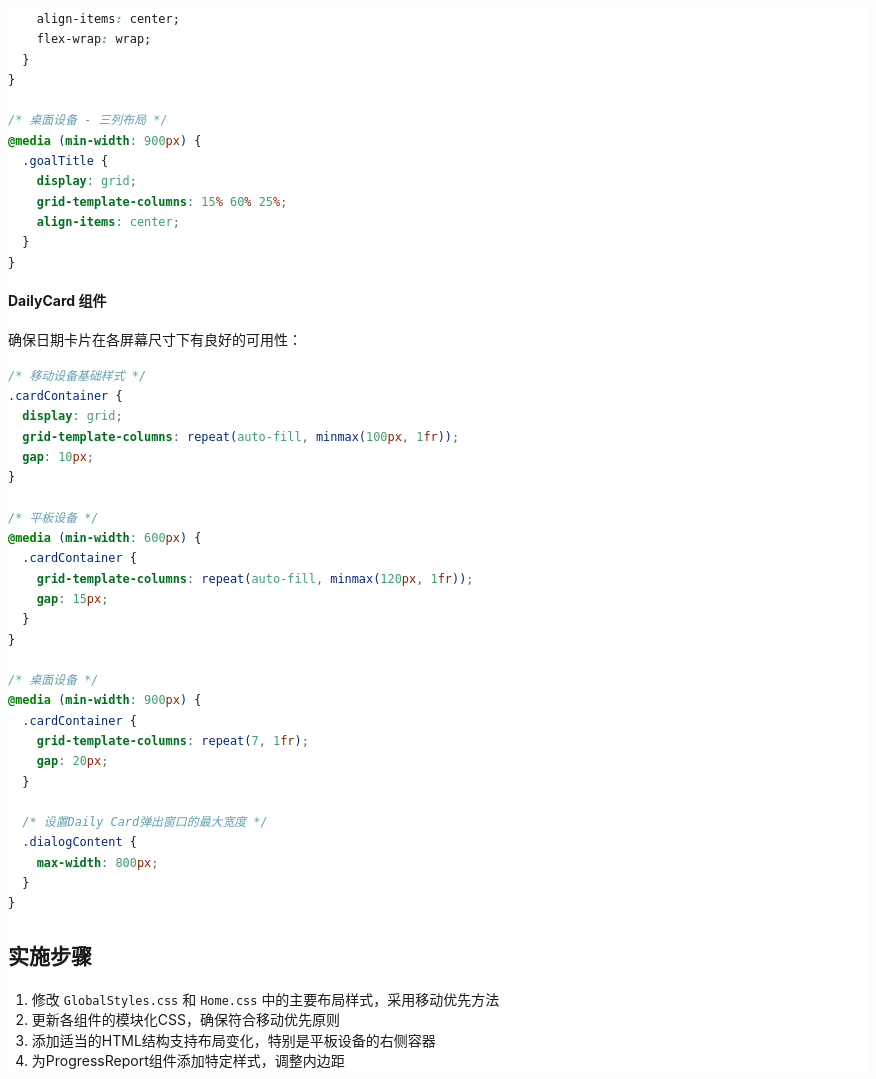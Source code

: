 ```css
    align-items: center;
    flex-wrap: wrap;
  }
}

/* 桌面设备 - 三列布局 */
@media (min-width: 900px) {
  .goalTitle {
    display: grid;
    grid-template-columns: 15% 60% 25%;
    align-items: center;
  }
}
```

#### DailyCard 组件

确保日期卡片在各屏幕尺寸下有良好的可用性：

```css
/* 移动设备基础样式 */
.cardContainer {
  display: grid;
  grid-template-columns: repeat(auto-fill, minmax(100px, 1fr));
  gap: 10px;
}

/* 平板设备 */
@media (min-width: 600px) {
  .cardContainer {
    grid-template-columns: repeat(auto-fill, minmax(120px, 1fr));
    gap: 15px;
  }
}

/* 桌面设备 */
@media (min-width: 900px) {
  .cardContainer {
    grid-template-columns: repeat(7, 1fr);
    gap: 20px;
  }
  
  /* 设置Daily Card弹出窗口的最大宽度 */
  .dialogContent {
    max-width: 800px;
  }
}
```

## 实施步骤

1. 修改 `GlobalStyles.css` 和 `Home.css` 中的主要布局样式，采用移动优先方法
2. 更新各组件的模块化CSS，确保符合移动优先原则
3. 添加适当的HTML结构支持布局变化，特别是平板设备的右侧容器
4. 为ProgressReport组件添加特定样式，调整内边距
